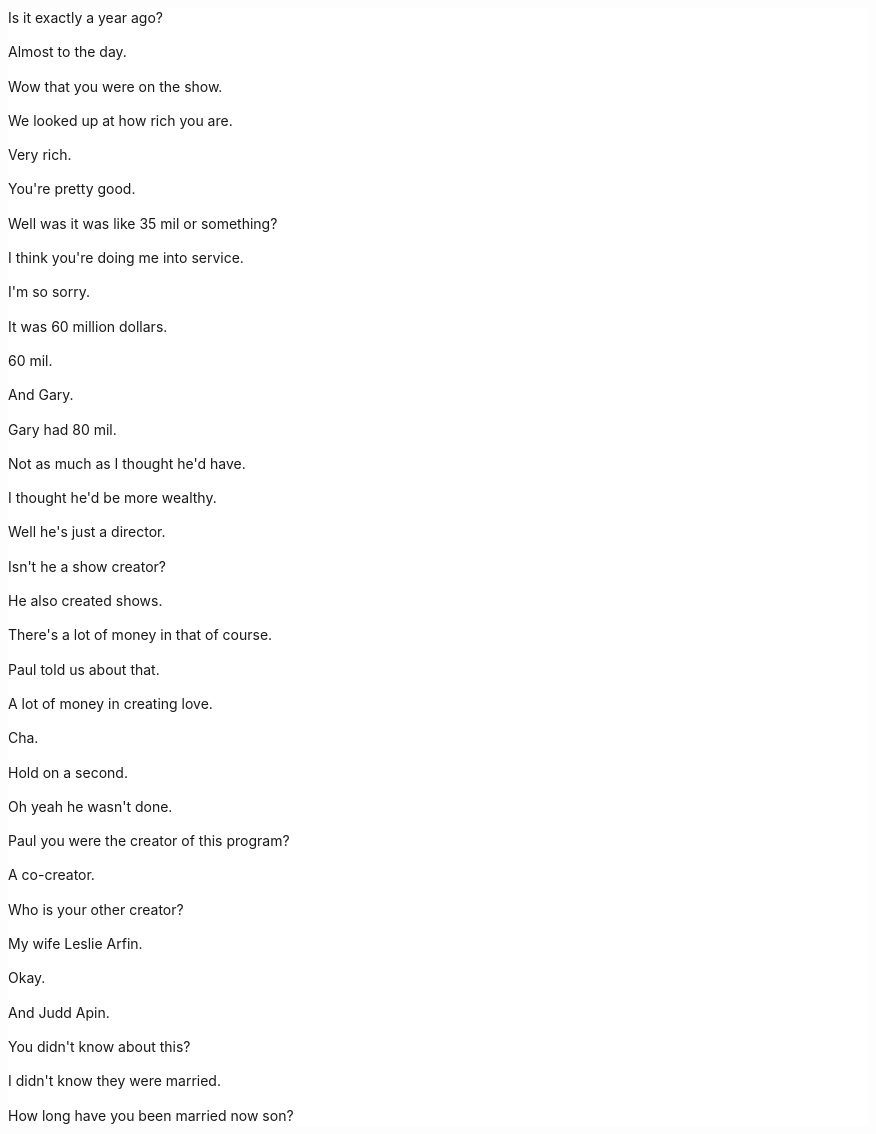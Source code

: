 Is it exactly a year ago?

Almost to the day.

Wow that you were on the show.

We looked up at how rich you are.

Very rich.

You're pretty good.

Well was it was like 35 mil or something?

I think you're doing me into service.

I'm so sorry.

It was 60 million dollars.

60 mil.

And Gary.

Gary had 80 mil.

Not as much as I thought he'd have.

I thought he'd be more wealthy.

Well he's just a director.

Isn't he a show creator?

He also created shows.

There's a lot of money in that of course.

Paul told us about that.

A lot of money in creating love.

Cha.

Hold on a second.

Oh yeah he wasn't done.

Paul you were the creator of this program?

A co-creator.

Who is your other creator?

My wife Leslie Arfin.

Okay.

And Judd Apin.

You didn't know about this?

I didn't know they were married.

How long have you been married now son?
